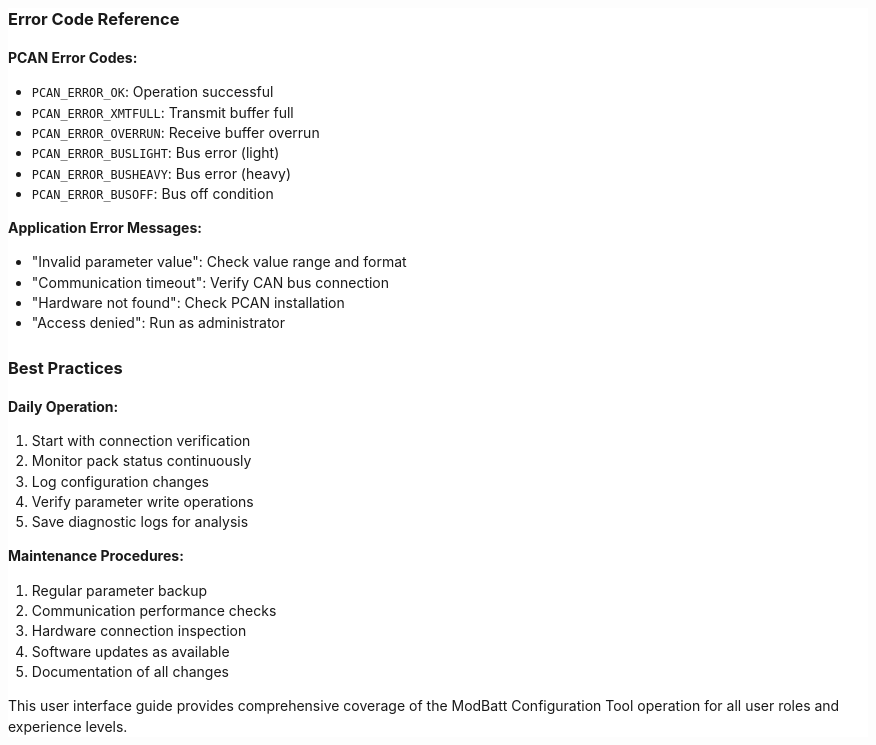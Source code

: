 ### Error Code Reference

**PCAN Error Codes:**
- `PCAN_ERROR_OK`: Operation successful
- `PCAN_ERROR_XMTFULL`: Transmit buffer full
- `PCAN_ERROR_OVERRUN`: Receive buffer overrun
- `PCAN_ERROR_BUSLIGHT`: Bus error (light)
- `PCAN_ERROR_BUSHEAVY`: Bus error (heavy)
- `PCAN_ERROR_BUSOFF`: Bus off condition

**Application Error Messages:**
- "Invalid parameter value": Check value range and format
- "Communication timeout": Verify CAN bus connection
- "Hardware not found": Check PCAN installation
- "Access denied": Run as administrator

### Best Practices

**Daily Operation:**
1. Start with connection verification
2. Monitor pack status continuously
3. Log configuration changes
4. Verify parameter write operations
5. Save diagnostic logs for analysis

**Maintenance Procedures:**
1. Regular parameter backup
2. Communication performance checks
3. Hardware connection inspection
4. Software updates as available
5. Documentation of all changes

This user interface guide provides comprehensive coverage of the ModBatt Configuration Tool operation for all user roles and experience levels.